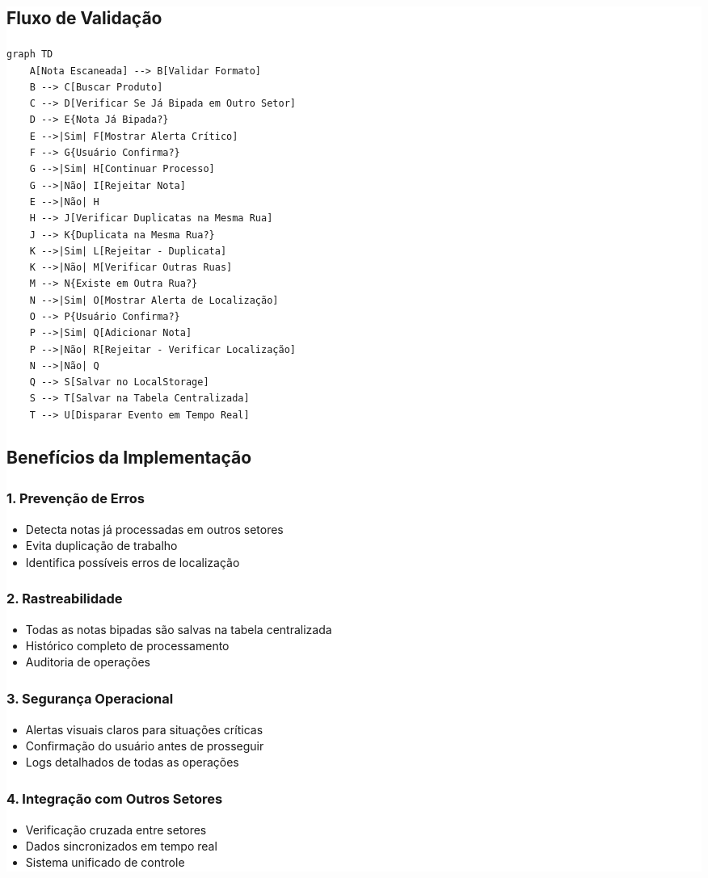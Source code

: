 ## Fluxo de Validação

```mermaid
graph TD
    A[Nota Escaneada] --> B[Validar Formato]
    B --> C[Buscar Produto]
    C --> D[Verificar Se Já Bipada em Outro Setor]
    D --> E{Nota Já Bipada?}
    E -->|Sim| F[Mostrar Alerta Crítico]
    F --> G{Usuário Confirma?}
    G -->|Sim| H[Continuar Processo]
    G -->|Não| I[Rejeitar Nota]
    E -->|Não| H
    H --> J[Verificar Duplicatas na Mesma Rua]
    J --> K{Duplicata na Mesma Rua?}
    K -->|Sim| L[Rejeitar - Duplicata]
    K -->|Não| M[Verificar Outras Ruas]
    M --> N{Existe em Outra Rua?}
    N -->|Sim| O[Mostrar Alerta de Localização]
    O --> P{Usuário Confirma?}
    P -->|Sim| Q[Adicionar Nota]
    P -->|Não| R[Rejeitar - Verificar Localização]
    N -->|Não| Q
    Q --> S[Salvar no LocalStorage]
    S --> T[Salvar na Tabela Centralizada]
    T --> U[Disparar Evento em Tempo Real]
```

## Benefícios da Implementação

### 1. **Prevenção de Erros**
- Detecta notas já processadas em outros setores
- Evita duplicação de trabalho
- Identifica possíveis erros de localização

### 2. **Rastreabilidade**
- Todas as notas bipadas são salvas na tabela centralizada
- Histórico completo de processamento
- Auditoria de operações

### 3. **Segurança Operacional**
- Alertas visuais claros para situações críticas
- Confirmação do usuário antes de prosseguir
- Logs detalhados de todas as operações

### 4. **Integração com Outros Setores**
- Verificação cruzada entre setores
- Dados sincronizados em tempo real
- Sistema unificado de controle
